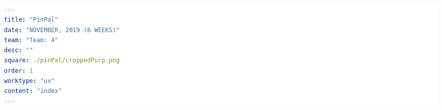 ```yaml
---
title: "PinPal"
date: "NOVEMBER, 2019 (6 WEEKS)"
team: "Team: 4"
desc: ""
square: ./pinPal/croppedPurp.png
order: 1
worktype: "ux"
content: "index"
---
```


<style>

.line{
    margin-top:15px;
    border-width:0.5px;
    border-style:solid;
    width:100%;
}

.image{
  display: block;
  margin-left: auto;
  margin-right: auto;
  width: 5%; 
}

.Title{
  font-family: 'IBM Plex Sans', sans-serif;
  color:#253E50;
  font-size: 22pt;
  font-weight:bold;
  margin-top:50px;
}
.subTitle{
    font-family: 'Montserrat', sans-serif;
    color:#3fa6ff;
    font-size: 16pt;
    font-weight:bold;
    text-indent:50px;
    margin-top:100px;

}
.paragraph{
  font-family: 'IBM Plex Sans', sans-serif;
  font-size:14pt;
  width:700px;
  color:#0f0f0f;
  line-height:2;
  font-weight:lighter;
  padding-left:300px;
  padding-right:330px;
  padding-top:50px;
  padding-bottom:50px;
  margin-top: -15px;
